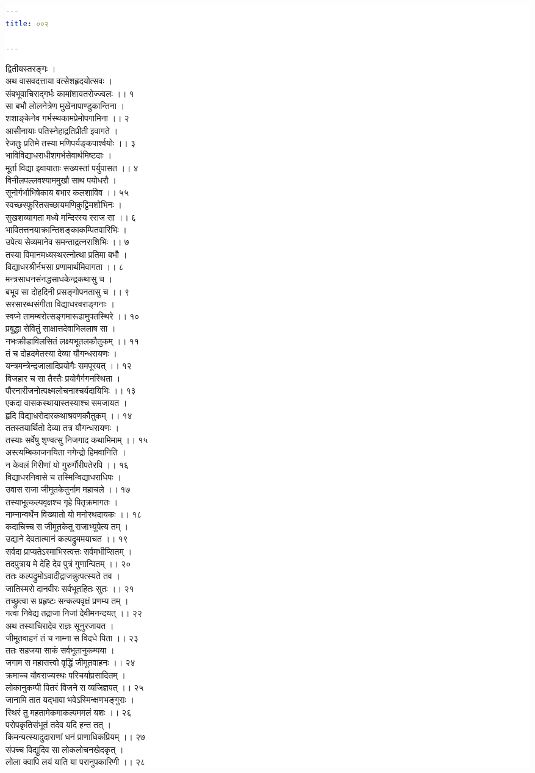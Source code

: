 ```yaml
---
title: ००२

---
```

द्वितीयस्तरङ्गः ।  
अथ वासवदत्ताया वत्सेशहृदयोत्सवः ।  
संबभूवाचिराद्गर्भः कामांशावतरोज्ज्वलः ।। १  
सा बभौ लोलनेत्रेण मुखेनापाण्डुकान्तिना ।  
शशाङ्केनेव गर्भस्थकामप्रेमोपगामिना ।। २  
आसीनायाः पतिस्नेहाद्रतिप्रीती इवागते ।  
रेजतुः प्रतिमे तस्या मणिपर्यङ्कपार्श्वयोः ।। ३  
भाविविद्याधराधीशगर्भसेवार्थमिष्टदाः ।  
मूर्ता विद्या इवायाताः सख्यस्तां पर्युपासत ।। ४  
विनीलपल्लवश्याममुखौ साथ पयोधरौ ।  
सूनोर्गर्भाभिषेकाय बभार कलशाविव ।। ५५  
स्वच्छस्फुरितसच्छायमणिकुट्टिमशोभिनः ।  
सुखशय्यागता मध्ये मन्दिरस्य रराज सा ।। ६  
भावितत्तनयाक्रान्तिशङ्काकम्पितवारिभिः ।  
उपेत्य सेव्यमानेव समन्ताद्रत्नराशिभिः ।। ७  
तस्या विमानमध्यस्थरत्नोत्था प्रतिमा बभौ ।  
विद्याधरश्रीर्नभसा प्रणामार्थमिवागता ।। ८  
मन्त्रसाधनसंनद्धसाधकेन्द्रकथासु च ।  
बभूव सा दोहदिनी प्रसङ्गोपनतासु च ।। ९  
सरसारब्धसंगीता विद्याधरवराङ्गनाः ।  
स्वप्ने तामम्बरोत्सङ्गमारूढामुपतस्थिरे ।। १०  
प्रबुद्धा सेवितुं साक्षात्तदेवाभिललाष सा ।  
नभःक्रीडाविलसितं लक्ष्यभूतलकौतुकम् ।। ११  
तं च दोहदमेतस्या देव्या यौगन्धरायणः ।  
यन्त्रमन्त्रेन्द्रजालादिप्रयोगैः समपूरयत् ।। १२  
विजहार च सा तैस्तैः प्रयोगैर्गगनस्थिता ।  
पौरनारीजनोत्पक्ष्मलोचनाश्चर्यदायिभिः ।। १३  
एकदा वासकस्थायास्तस्याश्च समजायत ।  
हृदि विद्याधरोदारकथाश्रवणकौतुकम् ।। १४  
ततस्तयार्थितो देव्या तत्र यौगन्धरायणः ।  
तस्याः सर्वेषु शृण्वत्सु निजगाद कथामिमाम् ।। १५  
अस्त्यम्बिकाजनयिता नगेन्द्रो हिमवानिति ।  
न केवलं गिरीणां यो गुरुर्गौरीपतेरपि ।। १६  
विद्याधरनिवासे च तस्मिन्विद्याधराधिपः ।  
उवास राजा जीमूतकेतुर्नाम महाचले ।। १७  
तस्याभूत्कल्पवृक्षश्च गृहे पितृक्रमागतः ।  
नाम्नान्वर्थेन विख्यातो यो मनोरथदायकः ।। १८  
कदाचिच्च स जीमूतकेतू राजाभ्युपेत्य तम् ।  
उद्याने देवतात्मानं कल्पद्रुममयाचत ।। १९  
सर्वदा प्राप्यतेऽस्माभिस्त्वत्तः सर्वमभीप्सितम् ।  
तदपुत्राय मे देहि देव पुत्रं गुणान्वितम् ।। २०  
ततः कल्पद्रुमोऽवादीद्राजन्नुत्पत्स्यते तव ।  
जातिस्मरो दानवीरः सर्वभूतहितः सुतः ।। २१  
तच्छ्रुत्वा स प्रहृष्टः सन्कल्पवृक्षं प्रणम्य तम् ।  
गत्वा निवेद्य तद्राजा निजां देवीमनन्दयत् ।। २२  
अथ तस्याचिरादेव राज्ञः सूनुरजायत ।  
जीमूतवाहनं तं च नाम्ना स विदधे पिता ।। २३  
ततः सहजया साकं सर्वभूतानुकम्पया ।  
जगाम स महासत्त्वो वृद्धिं जीमूतवाहनः ।। २४  
क्रमाच्च यौवराज्यस्थः परिचर्याप्रसादितम् ।  
लोकानुकम्पी पितरं विजने स व्यजिज्ञपत् ।। २५  
जानामि तात यद्भावा भवेऽस्मिन्क्षणभङ्गुराः ।  
स्थिरं तु महतामेकमाकल्पममलं यशः ।। २६  
परोपकृतिसंभूतं तदेव यदि हन्त तत् ।  
किमन्यत्स्यादुदाराणां धनं प्राणाधिकप्रियम् ।। २७  
संपच्च विद्युदिव सा लोकलोचनखेदकृत् ।  
लोला क्वापि लयं याति या परानुपकारिणी ।। २८  